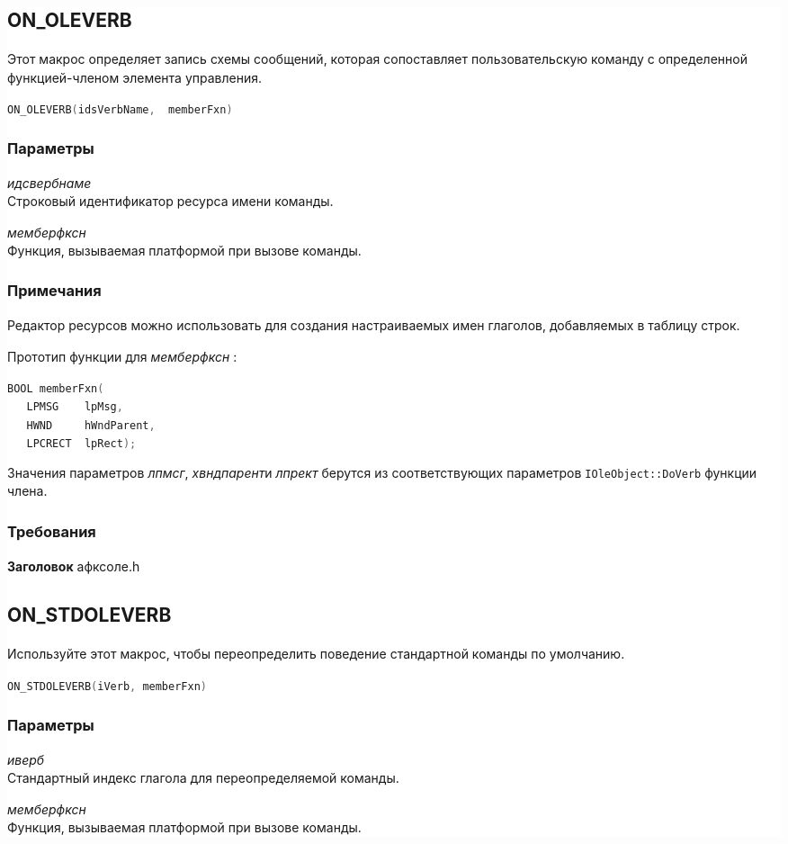 ## <a name="on_oleverb"></a><a name="on_oleverb"></a> ON_OLEVERB

Этот макрос определяет запись схемы сообщений, которая сопоставляет пользовательскую команду с определенной функцией-членом элемента управления.

```cpp
ON_OLEVERB(idsVerbName,  memberFxn)
```

### <a name="parameters"></a>Параметры

*идсвербнаме*<br/>
Строковый идентификатор ресурса имени команды.

*мемберфксн*<br/>
Функция, вызываемая платформой при вызове команды.

### <a name="remarks"></a>Примечания

Редактор ресурсов можно использовать для создания настраиваемых имен глаголов, добавляемых в таблицу строк.

Прототип функции для *мемберфксн* :

```cpp
BOOL memberFxn(
   LPMSG    lpMsg,
   HWND     hWndParent,
   LPCRECT  lpRect);
```

Значения параметров *лпмсг*, *хвндпарент*и *лпрект* берутся из соответствующих параметров `IOleObject::DoVerb` функции члена.

### <a name="requirements"></a>Требования

**Заголовок** афксоле.h

## <a name="on_stdoleverb"></a><a name="on_stdoleverb"></a> ON_STDOLEVERB

Используйте этот макрос, чтобы переопределить поведение стандартной команды по умолчанию.

```cpp
ON_STDOLEVERB(iVerb, memberFxn)
```

### <a name="parameters"></a>Параметры

*иверб*<br/>
Стандартный индекс глагола для переопределяемой команды.

*мемберфксн*<br/>
Функция, вызываемая платформой при вызове команды.
